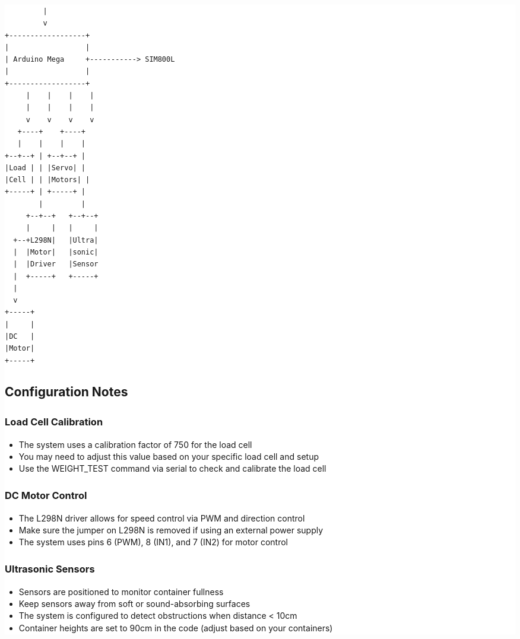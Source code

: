 ```
         |
         v
+------------------+
|                  |
| Arduino Mega     +-----------> SIM800L
|                  |
+------------------+
     |    |    |    |
     |    |    |    |
     v    v    v    v
   +----+    +----+
   |    |    |    |
+--+--+ | +--+--+ |
|Load | | |Servo| |
|Cell | | |Motors| |
+-----+ | +-----+ |
        |         |
     +--+--+   +--+--+
     |     |   |     |
  +--+L298N|   |Ultra|
  |  |Motor|   |sonic|
  |  |Driver   |Sensor
  |  +-----+   +-----+
  |
  v
+-----+
|     |
|DC   |
|Motor|
+-----+
```

## Configuration Notes

### Load Cell Calibration
- The system uses a calibration factor of 750 for the load cell
- You may need to adjust this value based on your specific load cell and setup
- Use the WEIGHT_TEST command via serial to check and calibrate the load cell

### DC Motor Control
- The L298N driver allows for speed control via PWM and direction control
- Make sure the jumper on L298N is removed if using an external power supply
- The system uses pins 6 (PWM), 8 (IN1), and 7 (IN2) for motor control

### Ultrasonic Sensors
- Sensors are positioned to monitor container fullness
- Keep sensors away from soft or sound-absorbing surfaces
- The system is configured to detect obstructions when distance < 10cm
- Container heights are set to 90cm in the code (adjust based on your containers)
